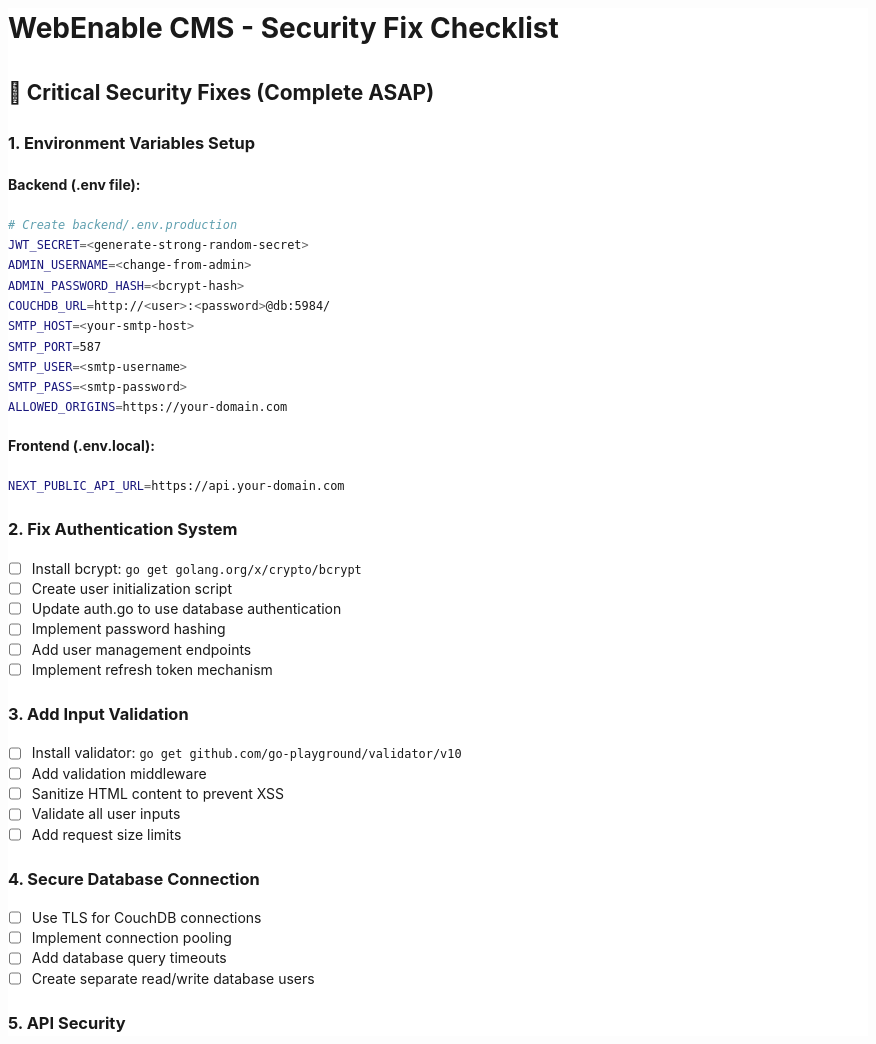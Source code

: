 # WebEnable CMS - Security Fix Checklist

## 🚨 Critical Security Fixes (Complete ASAP)

### 1. Environment Variables Setup

#### Backend (.env file):
```bash
# Create backend/.env.production
JWT_SECRET=<generate-strong-random-secret>
ADMIN_USERNAME=<change-from-admin>
ADMIN_PASSWORD_HASH=<bcrypt-hash>
COUCHDB_URL=http://<user>:<password>@db:5984/
SMTP_HOST=<your-smtp-host>
SMTP_PORT=587
SMTP_USER=<smtp-username>
SMTP_PASS=<smtp-password>
ALLOWED_ORIGINS=https://your-domain.com
```

#### Frontend (.env.local):
```bash
NEXT_PUBLIC_API_URL=https://api.your-domain.com
```

### 2. Fix Authentication System

- [ ] Install bcrypt: `go get golang.org/x/crypto/bcrypt`
- [ ] Create user initialization script
- [ ] Update auth.go to use database authentication
- [ ] Implement password hashing
- [ ] Add user management endpoints
- [ ] Implement refresh token mechanism

### 3. Add Input Validation

- [ ] Install validator: `go get github.com/go-playground/validator/v10`
- [ ] Add validation middleware
- [ ] Sanitize HTML content to prevent XSS
- [ ] Validate all user inputs
- [ ] Add request size limits

### 4. Secure Database Connection

- [ ] Use TLS for CouchDB connections
- [ ] Implement connection pooling
- [ ] Add database query timeouts
- [ ] Create separate read/write database users

### 5. API Security
